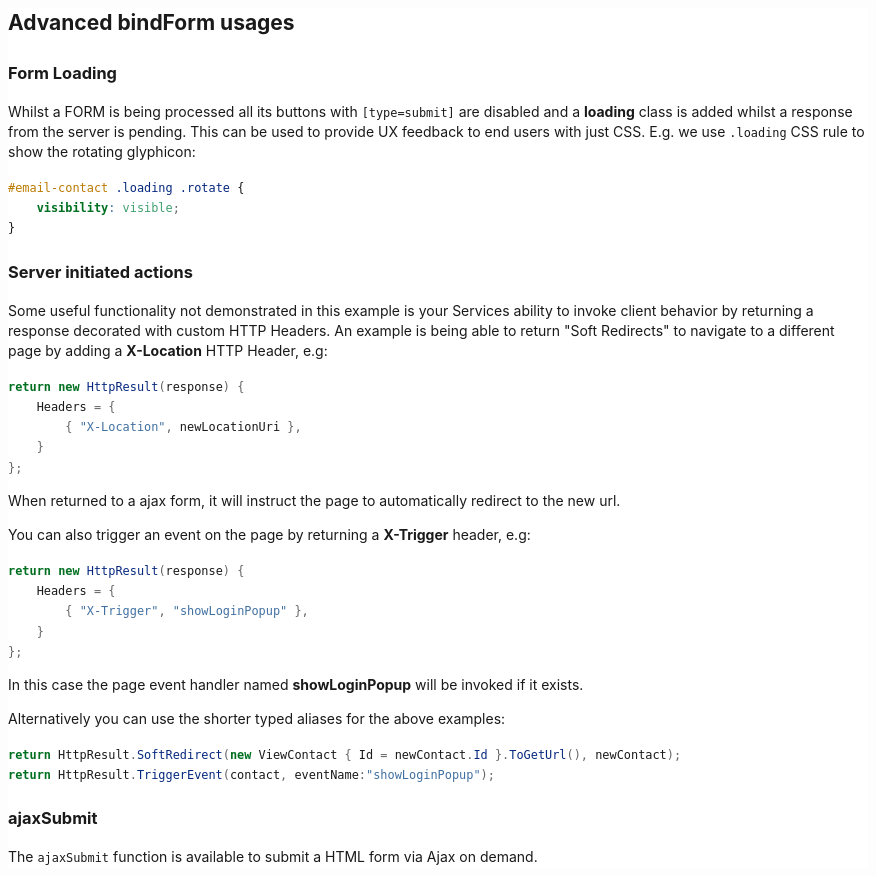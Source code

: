 ## Advanced bindForm usages

### Form Loading

Whilst a FORM is being processed all its buttons with `[type=submit]` are disabled and a **loading** class is added 
whilst a response from the server is pending. 
This can be used to provide UX feedback to end users with just CSS. E.g. we use `.loading` CSS rule to show the rotating glyphicon:

```css
#email-contact .loading .rotate {
    visibility: visible;
}
```

### Server initiated actions

Some useful functionality not demonstrated in this example is your Services ability to invoke client behavior by returning a response decorated with custom HTTP Headers. 
An example is being able to return "Soft Redirects" to navigate to a different page by adding a **X-Location** HTTP Header, e.g:

```csharp
return new HttpResult(response) {
    Headers = {
        { "X-Location", newLocationUri },
    }
};
```

When returned to a ajax form, it will instruct the page to automatically redirect to the new url.

You can also trigger an event on the page by returning a **X-Trigger** header, e.g:

```csharp
return new HttpResult(response) {
    Headers = {
        { "X-Trigger", "showLoginPopup" },
    }
};
```

In this case the page event handler named **showLoginPopup** will be invoked if it exists.

Alternatively you can use the shorter typed aliases for the above examples:

```csharp
return HttpResult.SoftRedirect(new ViewContact { Id = newContact.Id }.ToGetUrl(), newContact);
return HttpResult.TriggerEvent(contact, eventName:"showLoginPopup");
```

### ajaxSubmit

The `ajaxSubmit` function is available to submit a HTML form via Ajax on demand. 
